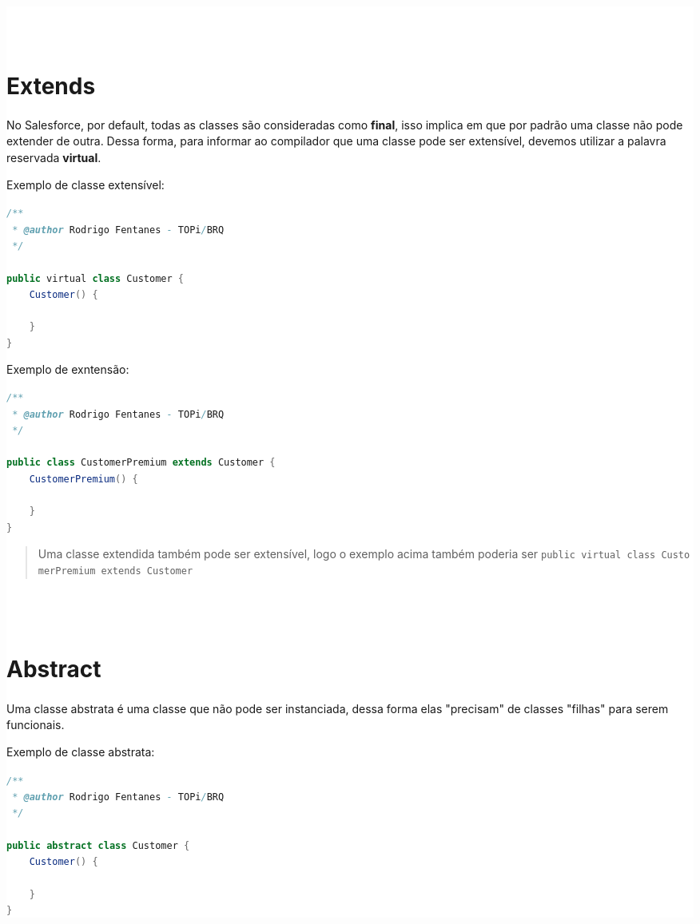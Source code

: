 



<br>
<br>

# Extends
No Salesforce, por default, todas as classes são consideradas como **final**, isso implica em que por padrão uma classe não pode extender de outra. Dessa forma, para informar ao compilador que uma classe pode ser extensível, devemos utilizar a palavra reservada **virtual**. 

Exemplo de classe extensível:

```java
/**
 * @author Rodrigo Fentanes - TOPi/BRQ
 */

public virtual class Customer {
    Customer() {

    }
}
```

Exemplo de exntensão:

```java
/**
 * @author Rodrigo Fentanes - TOPi/BRQ
 */

public class CustomerPremium extends Customer {
    CustomerPremium() {

    }
}
```

> Uma classe extendida também pode ser extensível, logo o exemplo acima também poderia ser ```public virtual class CustomerPremium extends Customer```

<br>
<br>

# Abstract
Uma classe abstrata é uma classe que não pode ser instanciada, dessa forma elas "precisam" de classes "filhas" para serem funcionais.

Exemplo de classe abstrata:

```java
/**
 * @author Rodrigo Fentanes - TOPi/BRQ
 */

public abstract class Customer {
    Customer() {

    }
}
```
